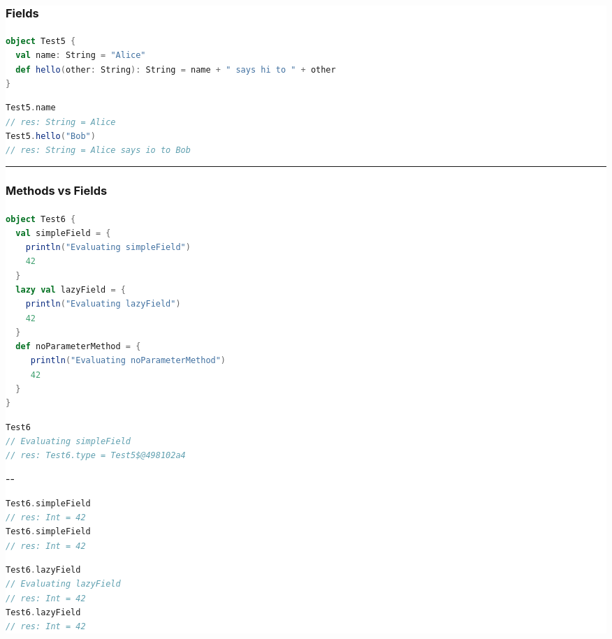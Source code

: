 
### Fields

```scala
object Test5 {
  val name: String = "Alice"
  def hello(other: String): String = name + " says hi to " + other
}
```

```scala
Test5.name
// res: String = Alice
Test5.hello("Bob")
// res: String = Alice says io to Bob
```

---

### Methods vs Fields

``` scala
object Test6 {
  val simpleField = {
    println("Evaluating simpleField")
    42
  }
  lazy val lazyField = {
    println("Evaluating lazyField")
    42
  }
  def noParameterMethod = {
     println("Evaluating noParameterMethod")
     42
  }
}
```

```scala
Test6
// Evaluating simpleField
// res: Test6.type = Test5$@498102a4
```

--

```scala
Test6.simpleField
// res: Int = 42
Test6.simpleField
// res: Int = 42
```

```scala
Test6.lazyField
// Evaluating lazyField
// res: Int = 42
Test6.lazyField
// res: Int = 42
```
